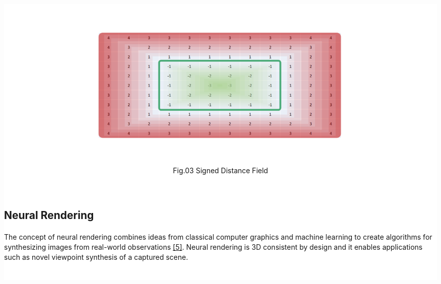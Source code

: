 <br/>
<div align="center">
<img width=500px" class="image" src="./images/fig_03.png"/>
</div>
<p align="center" class="figure">Fig.03 Signed Distance Field</p>
<br/>

<h2>Neural Rendering</h2>
<p>
The concept of neural rendering combines ideas from classical computer graphics and machine learning to create algorithms for synthesizing images from real-world observations <a href="#5">[5]</a>. Neural rendering is 3D consistent by design and it enables applications such as novel viewpoint synthesis of a captured scene.
</p>

<br/>
<div align="center">